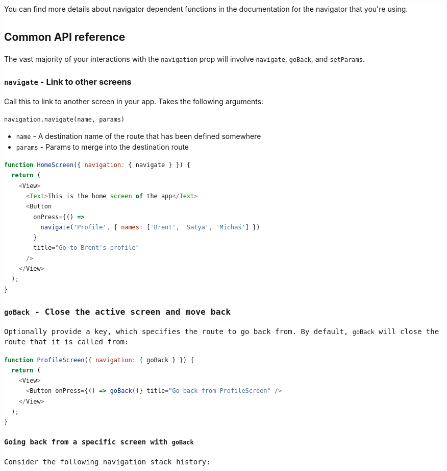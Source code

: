 You can find more details about navigator dependent functions in the documentation for the navigator that you're using.

## Common API reference

The vast majority of your interactions with the `navigation` prop will involve `navigate`, `goBack`, and `setParams`.

### `navigate` - Link to other screens

Call this to link to another screen in your app. Takes the following arguments:

`navigation.navigate(name, params)`

- `name` - A destination name of the route that has been defined somewhere
- `params` - Params to merge into the destination route

<samp id="navigate">

```js
function HomeScreen({ navigation: { navigate } }) {
  return (
    <View>
      <Text>This is the home screen of the app</Text>
      <Button
        onPress={() =>
          navigate('Profile', { names: ['Brent', 'Satya', 'Michaś'] })
        }
        title="Go to Brent's profile"
      />
    </View>
  );
}
```

### `goBack` - Close the active screen and move back

Optionally provide a key, which specifies the route to go back from. By default, `goBack` will close the route that it is called from:

<samp id="navigate">

```js
function ProfileScreen({ navigation: { goBack } }) {
  return (
    <View>
      <Button onPress={() => goBack()} title="Go back from ProfileScreen" />
    </View>
  );
}
```

#### Going back from a specific screen with `goBack`

Consider the following navigation stack history:
